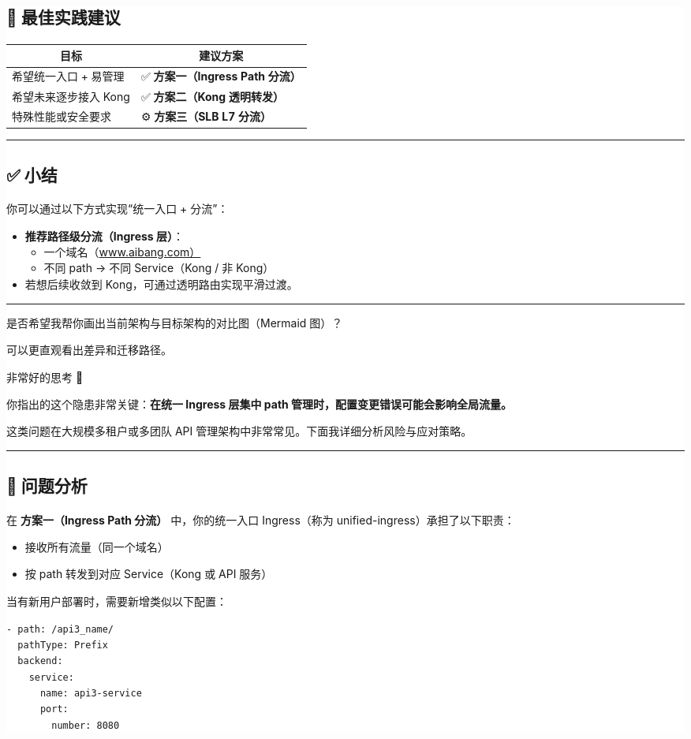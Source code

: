 
## **🧠 最佳实践建议**

| **目标**              | **建议方案**                       |
| --------------------- | ---------------------------------- |
| 希望统一入口 + 易管理 | ✅ **方案一（Ingress Path 分流）** |
| 希望未来逐步接入 Kong | ✅ **方案二（Kong 透明转发）**     |
| 特殊性能或安全要求    | ⚙️ **方案三（SLB L7 分流）**       |

---

## **✅ 小结**

你可以通过以下方式实现“统一入口 + 分流”：

- **推荐路径级分流（Ingress 层）**：
    - 一个域名（www.aibang.com）
    - 不同 path → 不同 Service（Kong / 非 Kong）
- 若想后续收敛到 Kong，可通过透明路由实现平滑过渡。

---

是否希望我帮你画出当前架构与目标架构的对比图（Mermaid 图）？

可以更直观看出差异和迁移路径。


非常好的思考 👏

你指出的这个隐患非常关键：**在统一 Ingress 层集中 path 管理时，配置变更错误可能会影响全局流量。**

这类问题在大规模多租户或多团队 API 管理架构中非常常见。下面我详细分析风险与应对策略。

---

## **🧩 问题分析**

  

在 **方案一（Ingress Path 分流）** 中，你的统一入口 Ingress（称为 unified-ingress）承担了以下职责：

- 接收所有流量（同一个域名）
    
- 按 path 转发到对应 Service（Kong 或 API 服务）
    

  

当有新用户部署时，需要新增类似以下配置：

```
- path: /api3_name/
  pathType: Prefix
  backend:
    service:
      name: api3-service
      port:
        number: 8080
```
